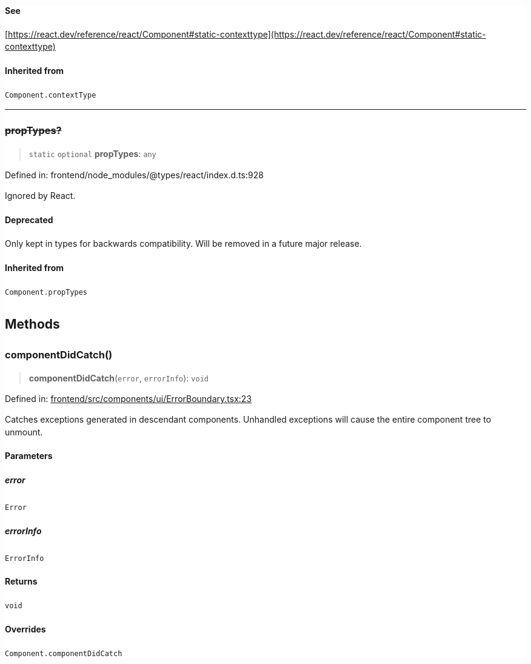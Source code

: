 #### See

[https://react.dev/reference/react/Component#static-contexttype](https://react.dev/reference/react/Component#static-contexttype)

#### Inherited from

`Component.contextType`

***

### ~~propTypes?~~

> `static` `optional` **propTypes**: `any`

Defined in: frontend/node\_modules/@types/react/index.d.ts:928

Ignored by React.

#### Deprecated

Only kept in types for backwards compatibility. Will be removed in a future major release.

#### Inherited from

`Component.propTypes`

## Methods

### componentDidCatch()

> **componentDidCatch**(`error`, `errorInfo`): `void`

Defined in: [frontend/src/components/ui/ErrorBoundary.tsx:23](https://github.com/lsendel/sass/blob/ca8b2b87627589617e0de57047e1f50d53e78078/frontend/src/components/ui/ErrorBoundary.tsx#L23)

Catches exceptions generated in descendant components. Unhandled exceptions will cause
the entire component tree to unmount.

#### Parameters

##### error

`Error`

##### errorInfo

`ErrorInfo`

#### Returns

`void`

#### Overrides

`Component.componentDidCatch`
